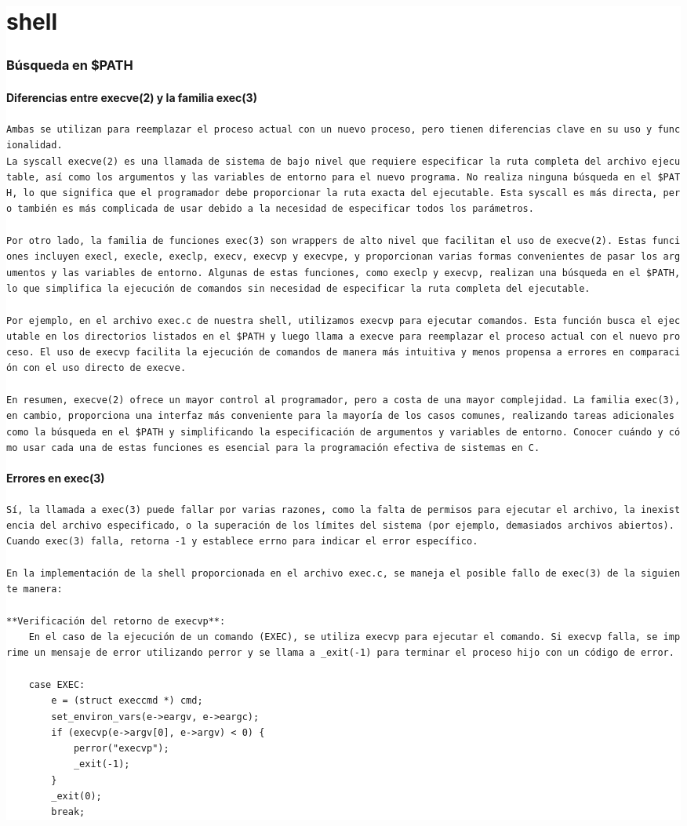 # shell

### Búsqueda en $PATH

#### Diferencias entre execve(2) y la familia exec(3)

    Ambas se utilizan para reemplazar el proceso actual con un nuevo proceso, pero tienen diferencias clave en su uso y funcionalidad.
    La syscall execve(2) es una llamada de sistema de bajo nivel que requiere especificar la ruta completa del archivo ejecutable, así como los argumentos y las variables de entorno para el nuevo programa. No realiza ninguna búsqueda en el $PATH, lo que significa que el programador debe proporcionar la ruta exacta del ejecutable. Esta syscall es más directa, pero también es más complicada de usar debido a la necesidad de especificar todos los parámetros.

    Por otro lado, la familia de funciones exec(3) son wrappers de alto nivel que facilitan el uso de execve(2). Estas funciones incluyen execl, execle, execlp, execv, execvp y execvpe, y proporcionan varias formas convenientes de pasar los argumentos y las variables de entorno. Algunas de estas funciones, como execlp y execvp, realizan una búsqueda en el $PATH, lo que simplifica la ejecución de comandos sin necesidad de especificar la ruta completa del ejecutable.

    Por ejemplo, en el archivo exec.c de nuestra shell, utilizamos execvp para ejecutar comandos. Esta función busca el ejecutable en los directorios listados en el $PATH y luego llama a execve para reemplazar el proceso actual con el nuevo proceso. El uso de execvp facilita la ejecución de comandos de manera más intuitiva y menos propensa a errores en comparación con el uso directo de execve.

    En resumen, execve(2) ofrece un mayor control al programador, pero a costa de una mayor complejidad. La familia exec(3), en cambio, proporciona una interfaz más conveniente para la mayoría de los casos comunes, realizando tareas adicionales como la búsqueda en el $PATH y simplificando la especificación de argumentos y variables de entorno. Conocer cuándo y cómo usar cada una de estas funciones es esencial para la programación efectiva de sistemas en C.

#### Errores en exec(3)

    Sí, la llamada a exec(3) puede fallar por varias razones, como la falta de permisos para ejecutar el archivo, la inexistencia del archivo especificado, o la superación de los límites del sistema (por ejemplo, demasiados archivos abiertos). Cuando exec(3) falla, retorna -1 y establece errno para indicar el error específico.

    En la implementación de la shell proporcionada en el archivo exec.c, se maneja el posible fallo de exec(3) de la siguiente manera:

    **Verificación del retorno de execvp**:
        En el caso de la ejecución de un comando (EXEC), se utiliza execvp para ejecutar el comando. Si execvp falla, se imprime un mensaje de error utilizando perror y se llama a _exit(-1) para terminar el proceso hijo con un código de error.
    
        case EXEC:
            e = (struct execcmd *) cmd;
            set_environ_vars(e->eargv, e->eargc);
            if (execvp(e->argv[0], e->argv) < 0) {
                perror("execvp");
                _exit(-1);
            }
            _exit(0);
            break;
